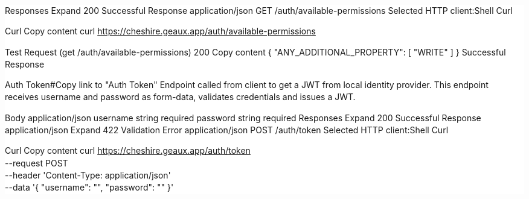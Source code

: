 Responses
Expand
200
Successful Response
application/json
GET
/auth/available-permissions
Selected HTTP client:Shell Curl

Curl
Copy content
curl https://cheshire.geaux.app/auth/available-permissions

Test Request
(get /auth/available-permissions)
200
Copy content
{
  "ANY_ADDITIONAL_PROPERTY": [
    "WRITE"
  ]
}
Successful Response

Auth Token​#Copy link to "Auth Token"
Endpoint called from client to get a JWT from local identity provider. This endpoint receives username and password as form-data, validates credentials and issues a JWT.

Body
application/json
username
string
required
password
string
required
Responses
Expand
200
Successful Response
application/json
Expand
422
Validation Error
application/json
POST
/auth/token
Selected HTTP client:Shell Curl

Curl
Copy content
curl https://cheshire.geaux.app/auth/token \
  --request POST \
  --header 'Content-Type: application/json' \
  --data '{
  "username": "",
  "password": ""
}'
